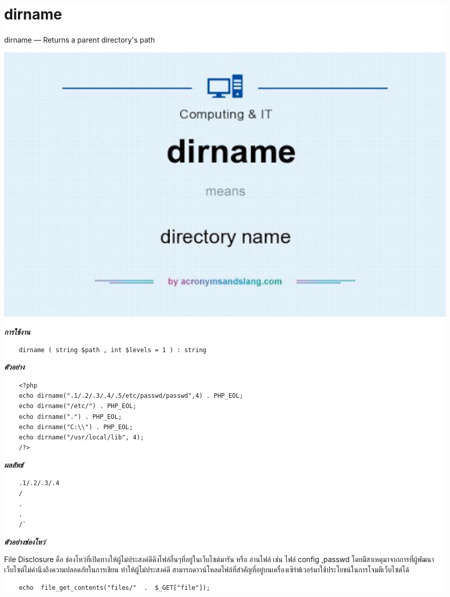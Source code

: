 # dirname

dirname — Returns a parent directory's path

<img src ="dirname.jpg" width ="100%" hight = "100%">



***การใช้งาน***

        dirname ( string $path , int $levels = 1 ) : string

***ตัวอย่าง***

        <?php
        echo dirname(".1/.2/.3/.4/.5/etc/passwd/passwd",4) . PHP_EOL;
        echo dirname("/etc/") . PHP_EOL;
        echo dirname(".") . PHP_EOL;
        echo dirname("C:\\") . PHP_EOL;
        echo dirname("/usr/local/lib", 4);
        /?>

***ผลลัพธ์***

        .1/.2/.3/.4
        /
        .
        .
        /`


***ตัวอย่างช่องโหว่***

File Disclosure คือ ช่องโหว่ที่เปิดทางให้ผู้ไม่ประสงค์ดีดึงไฟล์อื่นๆที่อยู่ในเว็บไซต์มารัน หรือ อ่านไฟล์ เช่น ไฟล์ config ,passwd โดยมีสาเหตุมาจากการที่ผู้พัฒนาเว็บไซต์ไม่คำนึงถึงความปลอดภัยในการเขียน ทำให้ผู้ไม่ประสงค์ดี สามารถดาวน์โหลดไฟล์ที่สำคัญที่อยู่บนเครื่องเซิร์ฟเวอร์มาใช้ประโยขน์ในการโจมตีเว็บไซต์ได้

        echo  file_get_contents("files/"  .  $_GET["file"]);
